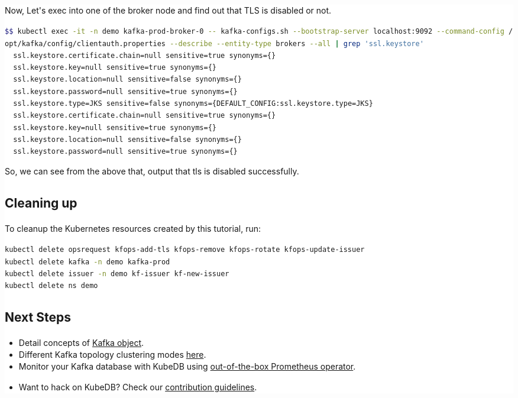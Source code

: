 Now, Let's exec into one of the broker node and find out that TLS is disabled or not.

```bash
$$ kubectl exec -it -n demo kafka-prod-broker-0 -- kafka-configs.sh --bootstrap-server localhost:9092 --command-config /opt/kafka/config/clientauth.properties --describe --entity-type brokers --all | grep 'ssl.keystore'
  ssl.keystore.certificate.chain=null sensitive=true synonyms={}
  ssl.keystore.key=null sensitive=true synonyms={}
  ssl.keystore.location=null sensitive=false synonyms={}
  ssl.keystore.password=null sensitive=true synonyms={}
  ssl.keystore.type=JKS sensitive=false synonyms={DEFAULT_CONFIG:ssl.keystore.type=JKS}
  ssl.keystore.certificate.chain=null sensitive=true synonyms={}
  ssl.keystore.key=null sensitive=true synonyms={}
  ssl.keystore.location=null sensitive=false synonyms={}
  ssl.keystore.password=null sensitive=true synonyms={}
```

So, we can see from the above that, output that tls is disabled successfully.

## Cleaning up

To cleanup the Kubernetes resources created by this tutorial, run:

```bash
kubectl delete opsrequest kfops-add-tls kfops-remove kfops-rotate kfops-update-issuer
kubectl delete kafka -n demo kafka-prod
kubectl delete issuer -n demo kf-issuer kf-new-issuer
kubectl delete ns demo
```

## Next Steps

- Detail concepts of [Kafka object](/docs/v2025.8.31/guides/kafka/concepts/kafka).
- Different Kafka topology clustering modes [here](/docs/v2025.8.31/guides/kafka/clustering/_index).
- Monitor your Kafka database with KubeDB using [out-of-the-box Prometheus operator](/docs/v2025.8.31/guides/kafka/monitoring/using-prometheus-operator).

[//]: # (- Monitor your Kafka database with KubeDB using [out-of-the-box builtin-Prometheus]&#40;/docs/guides/kafka/monitoring/using-builtin-prometheus.md&#41;.)
- Want to hack on KubeDB? Check our [contribution guidelines](/docs/v2025.8.31/CONTRIBUTING).

